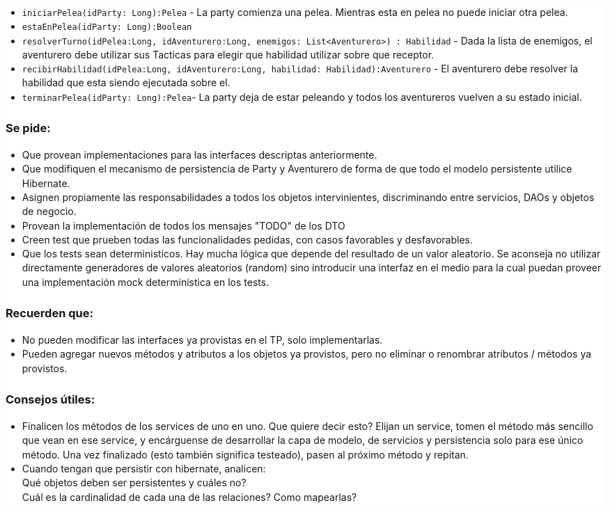 - `iniciarPelea(idParty: Long):Pelea` - La party comienza una pelea. Mientras esta en pelea no puede iniciar otra pelea.
- `estaEnPelea(idParty: Long):Boolean`
- `resolverTurno(idPelea:Long, idAventurero:Long, enemigos: List<Aventurero>) : Habilidad` - Dada la lista de enemigos, el aventurero debe utilizar sus Tacticas para elegir que habilidad utilizar sobre que receptor.
- `recibirHabilidad(idPelea:Long, idAventurero:Long, habilidad: Habilidad):Aventurero` - El aventurero debe resolver la habilidad que esta siendo ejecutada sobre el.
- `terminarPelea(idParty: Long):Pelea`- La party deja de estar peleando y todos los aventureros vuelven a su estado inicial.

### Se pide:

- Que provean implementaciones para las interfaces descriptas anteriormente.
- Que modifiquen el mecanismo de persistencia de Party y Aventurero de forma de que todo el modelo persistente utilice Hibernate.
- Asignen propiamente las responsabilidades a todos los objetos intervinientes, discriminando entre servicios, DAOs y objetos de negocio.
- Provean la implementación de todos los mensajes "TODO" de los DTO
- Creen test que prueben todas las funcionalidades pedidas, con casos favorables y desfavorables.
- Que los tests sean deterministicos. Hay mucha lógica que depende del resultado de un valor aleatorio. Se aconseja no utilizar directamente generadores de valores aleatorios (random) sino introducir una interfaz en el medio para la cual puedan proveer una implementación mock determinística en los tests.

### Recuerden que:

- No pueden modificar las interfaces ya provistas en el TP, solo implementarlas.
- Pueden agregar nuevos métodos y atributos a los objetos ya provistos, pero no eliminar o renombrar atributos / métodos ya provistos.

### Consejos útiles:

- Finalicen los métodos de los services de uno en uno. Que quiere decir esto? Elijan un service, tomen el método más sencillo que vean en ese service, y encárguense de desarrollar la capa de modelo, de servicios y persistencia solo para ese único método. Una vez finalizado (esto también significa testeado), pasen al próximo método y repitan.
- Cuando tengan que persistir con hibernate, analicen:  
  Qué objetos deben ser persistentes y cuáles no?  
  Cuál es la cardinalidad de cada una de las relaciones? Como mapearlas?
